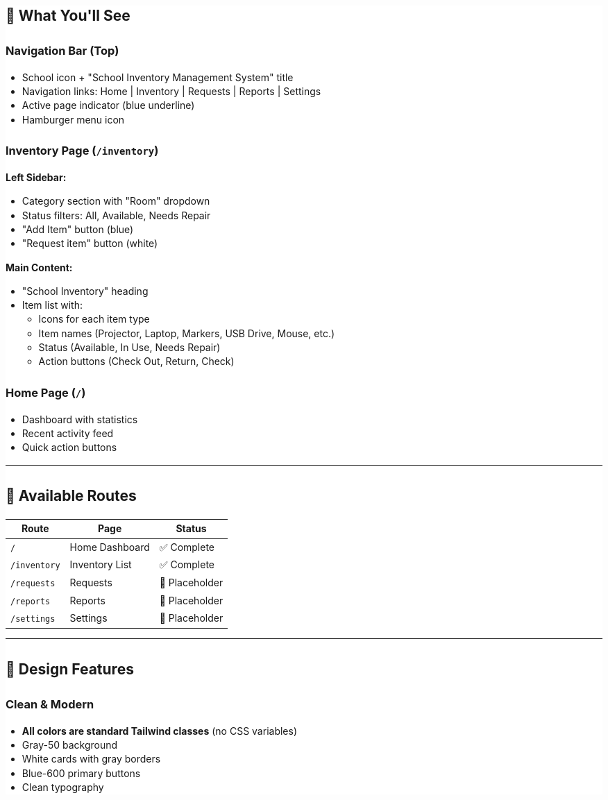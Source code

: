 
## 🎨 What You'll See

### Navigation Bar (Top)
- School icon + "School Inventory Management System" title
- Navigation links: Home | Inventory | Requests | Reports | Settings
- Active page indicator (blue underline)
- Hamburger menu icon

### Inventory Page (`/inventory`)
**Left Sidebar:**
- Category section with "Room" dropdown
- Status filters: All, Available, Needs Repair
- "Add Item" button (blue)
- "Request item" button (white)

**Main Content:**
- "School Inventory" heading
- Item list with:
  - Icons for each item type
  - Item names (Projector, Laptop, Markers, USB Drive, Mouse, etc.)
  - Status (Available, In Use, Needs Repair)
  - Action buttons (Check Out, Return, Check)

### Home Page (`/`)
- Dashboard with statistics
- Recent activity feed
- Quick action buttons

---

## 📄 Available Routes

| Route | Page | Status |
|-------|------|--------|
| `/` | Home Dashboard | ✅ Complete |
| `/inventory` | Inventory List | ✅ Complete |
| `/requests` | Requests | 🚧 Placeholder |
| `/reports` | Reports | 🚧 Placeholder |
| `/settings` | Settings | 🚧 Placeholder |

---

## 🎨 Design Features

### Clean & Modern
- **All colors are standard Tailwind classes** (no CSS variables)
- Gray-50 background
- White cards with gray borders
- Blue-600 primary buttons
- Clean typography
